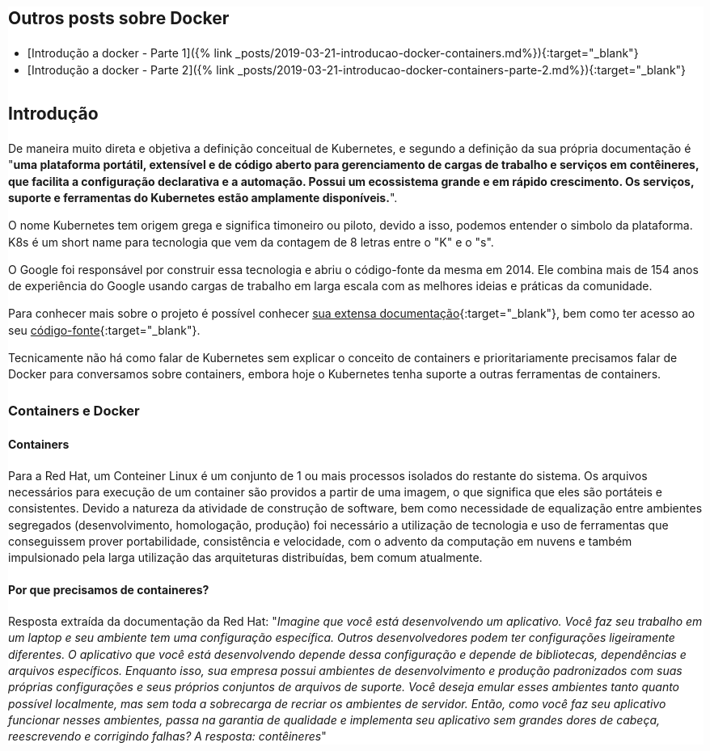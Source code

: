 ## Outros posts sobre Docker

- [Introdução a docker - Parte 1]({% link _posts/2019-03-21-introducao-docker-containers.md%}){:target="\_blank"}
- [Introdução a docker - Parte 2]({% link _posts/2019-03-21-introducao-docker-containers-parte-2.md%}){:target="\_blank"}


## Introdução

De maneira muito direta e objetiva a definição conceitual de Kubernetes, e segundo a definição da sua própria documentação é "__uma plataforma portátil, extensível e de código aberto para gerenciamento de cargas de trabalho e serviços em contêineres, que facilita a configuração declarativa e a automação. Possui um ecossistema grande e em rápido crescimento. Os serviços, suporte e ferramentas do Kubernetes estão amplamente disponíveis.__".

O nome Kubernetes tem origem grega e significa timoneiro ou piloto, devido a isso, podemos entender o simbolo da plataforma. K8s é um short name para tecnologia que vem da contagem de 8 letras entre o "K" e o "s". 

O Google foi responsável por construir essa tecnologia e abriu o código-fonte da mesma em 2014. Ele combina mais de 154 anos de experiência do Google usando cargas de trabalho em larga escala com as melhores ideias e práticas da comunidade.

Para conhecer mais sobre o projeto é possível conhecer [sua extensa documentação](https://kubernetes.io/docs/concepts/overview/){:target="\_blank"}, bem como ter acesso ao seu [código-fonte](https://github.com/kubernetes/kubernetes){:target="\_blank"}.

Tecnicamente não há como falar de Kubernetes sem explicar o conceito de containers e prioritariamente precisamos falar de Docker para conversamos sobre containers, embora hoje o Kubernetes tenha suporte a outras ferramentas de containers.

### Containers e Docker

#### Containers

Para a Red Hat, um Conteiner Linux é um conjunto de 1 ou mais processos isolados do restante do sistema. Os arquivos necessários para execução de um container são providos a partir de uma imagem, o que significa que eles são portáteis e consistentes. Devido a natureza da atividade de construção de software, bem como necessidade de equalização entre ambientes segregados (desenvolvimento, homologação, produção) foi necessário a utilização de tecnologia e uso de ferramentas que conseguissem prover portabilidade, consistência e velocidade, com o advento da computação em nuvens e também impulsionado pela larga utilização das arquiteturas distribuídas, bem comum atualmente.

#### Por que precisamos de containeres?

Resposta extraída da documentação da Red Hat: "_Imagine que você está desenvolvendo um aplicativo. Você faz seu trabalho em um laptop e seu ambiente tem uma configuração específica. Outros desenvolvedores podem ter configurações ligeiramente diferentes. O aplicativo que você está desenvolvendo depende dessa configuração e depende de bibliotecas, dependências e arquivos específicos. Enquanto isso, sua empresa possui ambientes de desenvolvimento e produção padronizados com suas próprias configurações e seus próprios conjuntos de arquivos de suporte. Você deseja emular esses ambientes tanto quanto possível localmente, mas sem toda a sobrecarga de recriar os ambientes de servidor. Então, como você faz seu aplicativo funcionar nesses ambientes, passa na garantia de qualidade e implementa seu aplicativo sem grandes dores de cabeça, reescrevendo e corrigindo falhas? A resposta: contêineres_"
